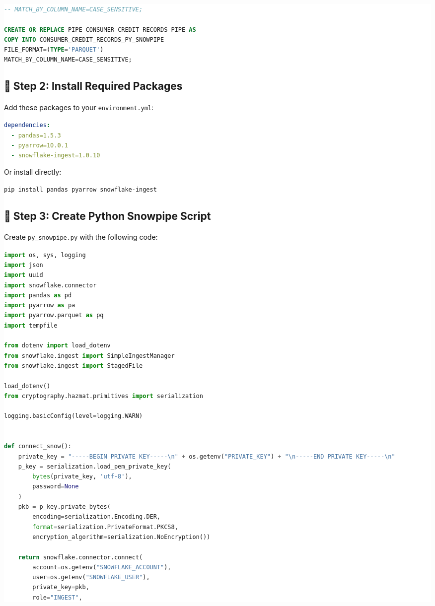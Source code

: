 ```sql
-- MATCH_BY_COLUMN_NAME=CASE_SENSITIVE;

CREATE OR REPLACE PIPE CONSUMER_CREDIT_RECORDS_PIPE AS 
COPY INTO CONSUMER_CREDIT_RECORDS_PY_SNOWPIPE
FILE_FORMAT=(TYPE='PARQUET') 
MATCH_BY_COLUMN_NAME=CASE_SENSITIVE;
```

## 🐍 Step 2: Install Required Packages

Add these packages to your `environment.yml`:

```yaml
dependencies:
  - pandas=1.5.3
  - pyarrow=10.0.1
  - snowflake-ingest=1.0.10
```

Or install directly:
```bash
pip install pandas pyarrow snowflake-ingest
```

## 🐍 Step 3: Create Python Snowpipe Script

Create `py_snowpipe.py` with the following code:

```python
import os, sys, logging
import json
import uuid
import snowflake.connector
import pandas as pd
import pyarrow as pa
import pyarrow.parquet as pq
import tempfile

from dotenv import load_dotenv
from snowflake.ingest import SimpleIngestManager
from snowflake.ingest import StagedFile

load_dotenv()
from cryptography.hazmat.primitives import serialization

logging.basicConfig(level=logging.WARN)


def connect_snow():
    private_key = "-----BEGIN PRIVATE KEY-----\n" + os.getenv("PRIVATE_KEY") + "\n-----END PRIVATE KEY-----\n"
    p_key = serialization.load_pem_private_key(
        bytes(private_key, 'utf-8'),
        password=None
    )
    pkb = p_key.private_bytes(
        encoding=serialization.Encoding.DER,
        format=serialization.PrivateFormat.PKCS8,
        encryption_algorithm=serialization.NoEncryption())

    return snowflake.connector.connect(
        account=os.getenv("SNOWFLAKE_ACCOUNT"),
        user=os.getenv("SNOWFLAKE_USER"),
        private_key=pkb,
        role="INGEST",
```